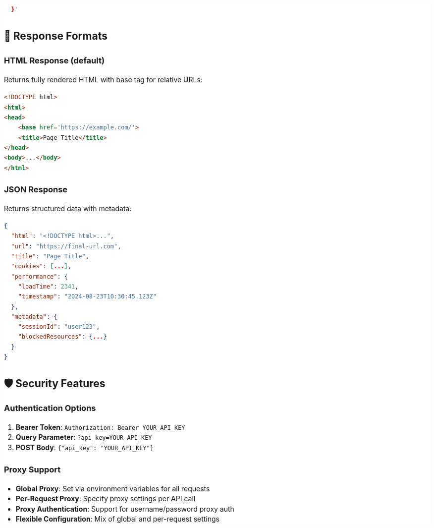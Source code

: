 ```bash
  }'
```

## 🔄 Response Formats

### HTML Response (default)
Returns fully rendered HTML with base tag for relative URLs:
```html
<!DOCTYPE html>
<html>
<head>
    <base href='https://example.com/'>
    <title>Page Title</title>
</head>
<body>...</body>
</html>
```

### JSON Response
Returns structured data with metadata:
```json
{
  "html": "<!DOCTYPE html>...",
  "url": "https://final-url.com",
  "title": "Page Title", 
  "cookies": [...],
  "performance": {
    "loadTime": 2341,
    "timestamp": "2024-08-23T10:30:45.123Z"
  },
  "metadata": {
    "sessionId": "user123",
    "blockedResources": {...}
  }
}
```

## 🛡️ Security Features

### Authentication Options
1. **Bearer Token**: `Authorization: Bearer YOUR_API_KEY`
2. **Query Parameter**: `?api_key=YOUR_API_KEY`  
3. **POST Body**: `{"api_key": "YOUR_API_KEY"}`

### Proxy Support
- **Global Proxy**: Set via environment variables for all requests
- **Per-Request Proxy**: Specify proxy settings per API call
- **Proxy Authentication**: Support for username/password proxy auth
- **Flexible Configuration**: Mix of global and per-request settings
